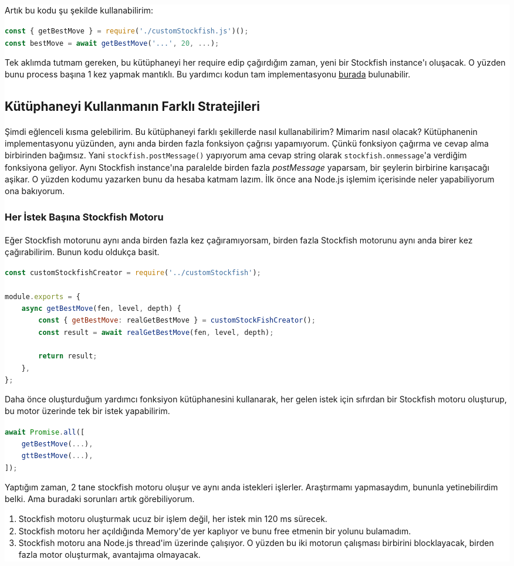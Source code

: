 Artık bu kodu şu şekilde kullanabilirim:
```js
const { getBestMove } = require('./customStockfish.js')();
const bestMove = await getBestMove('...', 20, ...);
```

Tek aklımda tutmam gereken, bu kütüphaneyi her require edip çağırdığım zaman, yeni bir Stockfish instance'ı oluşacak. O yüzden bunu process başına 1 kez yapmak mantıklı. Bu yardımcı kodun tam implementasyonu [burada](https://github.com/Yengas/stockfish-cluster-example/blob/ec3258455a3c276b1a460232e8aab97d7c55a6d6/stockfish/index.js) bulunabilir.

## Kütüphaneyi Kullanmanın Farklı Stratejileri
Şimdi eğlenceli kısma gelebilirim. Bu kütüphaneyi farklı şekillerde nasıl kullanabilirim? Mimarim nasıl olacak? Kütüphanenin implementasyonu yüzünden, aynı anda birden fazla fonksiyon çağrısı yapamıyorum. Çünkü fonksiyon çağırma ve cevap alma birbirinden bağımsız. Yani `stockfish.postMessage()` yapıyorum ama cevap string olarak `stockfish.onmessage`'a verdiğim fonksiyona geliyor. Aynı Stockfish instance'ına paralelde birden fazla *postMessage* yaparsam, bir şeylerin birbirine karışacağı aşikar. O yüzden kodumu yazarken bunu da hesaba katmam lazım. İlk önce ana Node.js işlemim içerisinde neler yapabiliyorum ona bakıyorum.

### Her İstek Başına Stockfish Motoru 
Eğer Stockfish motorunu aynı anda birden fazla kez çağıramıyorsam, birden fazla Stockfish motorunu aynı anda birer kez çağırabilirim. Bunun kodu oldukça basit.

```js
const customStockfishCreator = require('../customStockfish');

module.exports = {
	async getBestMove(fen, level, depth) {
		const { getBestMove: realGetBestMove } = customStockFishCreator();
		const result = await realGetBestMove(fen, level, depth);
		
		return result;
	},
};
```

Daha önce oluşturduğum yardımcı fonksiyon kütüphanesini kullanarak, her gelen istek için sıfırdan bir Stockfish motoru oluşturup, bu motor üzerinde tek bir istek yapabilirim.

```js
await Promise.all([
	getBestMove(...),
	gttBestMove(...),
]);
```

Yaptığım zaman, 2 tane stockfish motoru oluşur ve aynı anda istekleri işlerler. Araştırmamı yapmasaydım, bununla yetinebilirdim belki. Ama buradaki sorunları artık görebiliyorum.

1. Stockfish motoru oluşturmak ucuz bir işlem değil, her istek min 120 ms sürecek.
2. Stockfish motoru her açıldığında Memory'de yer kaplıyor ve bunu free etmenin bir yolunu bulamadım.
3. Stockfish motoru ana Node.js thread'im üzerinde çalışıyor. O yüzden bu iki motorun çalışması birbirini blocklayacak, birden fazla motor oluşturmak, avantajıma olmayacak.
